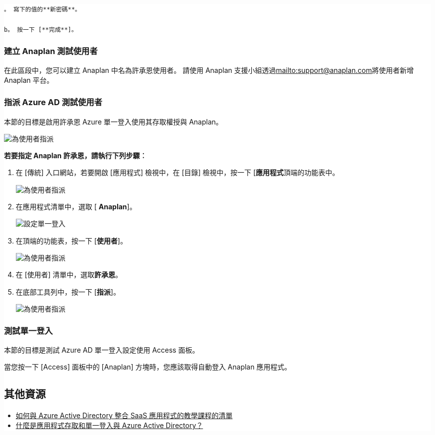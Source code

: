     。 寫下的值的**新密碼**。

    b。 按一下 [**完成**]。   



### <a name="creating-a-anaplan-test-user"></a>建立 Anaplan 測試使用者

在此區段中，您可以建立 Anaplan 中名為許承恩使用者。 請使用 Anaplan 支援小組透過<mailto:support@anaplan.com>將使用者新增 Anaplan 平台。


### <a name="assigning-the-azure-ad-test-user"></a>指派 Azure AD 測試使用者

本節的目標是啟用許承恩 Azure 單一登入使用其存取權授與 Anaplan。
    
![為使用者指派][200]

**若要指定 Anaplan 許承恩，請執行下列步驟︰**

1. 在 [傳統] 入口網站，若要開啟 [應用程式] 檢視中，在 [目錄] 檢視中，按一下 [**應用程式**頂端的功能表中。

    ![為使用者指派][201]

2. 在應用程式清單中，選取 [ **Anaplan**]。

    ![設定單一登入](./media/active-directory-saas-anaplan-tutorial/tutorial_anaplan_50.png)

3. 在頂端的功能表，按一下 [**使用者**]。
    
    ![為使用者指派][203]

4. 在 [使用者] 清單中，選取**許承恩**。

5. 在底部工具列中，按一下 [**指派**]。

    ![為使用者指派][205]



### <a name="testing-single-sign-on"></a>測試單一登入

本節的目標是測試 Azure AD 單一登入設定使用 Access 面板。

當您按一下 [Access] 面板中的 [Anaplan] 方塊時，您應該取得自動登入 Anaplan 應用程式。


## <a name="additional-resources"></a>其他資源

* [如何與 Azure Active Directory 整合 SaaS 應用程式的教學課程的清單](active-directory-saas-tutorial-list.md)
* [什麼是應用程式存取和單一登入與 Azure Active Directory？](active-directory-appssoaccess-whatis.md)





[1]: ./media/active-directory-saas-anaplan-tutorial/tutorial_general_01.png
[2]: ./media/active-directory-saas-anaplan-tutorial/tutorial_general_02.png
[3]: ./media/active-directory-saas-anaplan-tutorial/tutorial_general_03.png
[4]: ./media/active-directory-saas-anaplan-tutorial/tutorial_general_04.png

[6]: ./media/active-directory-saas-anaplan-tutorial/tutorial_general_05.png
[10]: ./media/active-directory-saas-anaplan-tutorial/tutorial_general_06.png
[11]: ./media/active-directory-saas-anaplan-tutorial/tutorial_general_07.png
[20]: ./media/active-directory-saas-anaplan-tutorial/tutorial_general_100.png

[200]: ./media/active-directory-saas-anaplan-tutorial/tutorial_general_200.png
[201]: ./media/active-directory-saas-anaplan-tutorial/tutorial_general_201.png
[203]: ./media/active-directory-saas-anaplan-tutorial/tutorial_general_203.png
[204]: ./media/active-directory-saas-anaplan-tutorial/tutorial_general_204.png
[205]: ./media/active-directory-saas-anaplan-tutorial/tutorial_general_205.png
